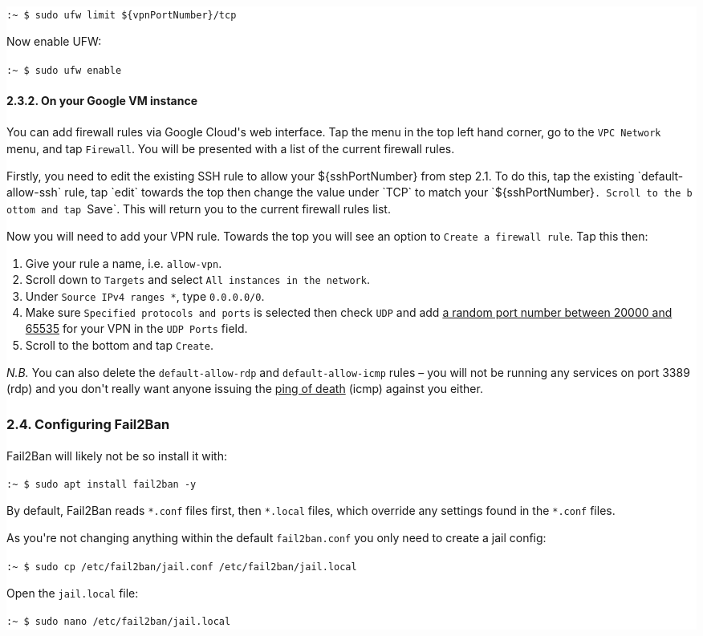 ```
:~ $ sudo ufw limit ${vpnPortNumber}/tcp
```

Now enable UFW:

```
:~ $ sudo ufw enable
```

#### 2.3.2. On your Google VM instance

You can add firewall rules via Google Cloud's web interface. Tap the menu in the top left hand corner, go to the `VPC Network` menu, and tap `Firewall`. You will be presented with a list of the current firewall rules.

Firstly, you need to edit the existing SSH rule to allow your ${sshPortNumber} from step 2.1. To do this, tap the existing `default-allow-ssh` rule, tap `edit` towards the top then change the value under `TCP` to match your `${sshPortNumber}`. Scroll to the bottom and tap `Save`. This will return you to the current firewall rules list.

Now you will need to add your VPN rule. Towards the top you will see an option to `Create a firewall rule`. Tap this then:

1. Give your rule a name, i.e. `allow-vpn`.
2. Scroll down to `Targets` and select `All instances in the network`.
3. Under `Source IPv4 ranges *`, type `0.0.0.0/0`.
4. Make sure `Specified protocols and ports` is selected then check `UDP` and add [a random port number between 20000 and 65535](https://www.random.org) for your VPN in the `UDP Ports` field.
5. Scroll to the bottom and tap `Create`.

*N.B.*
You can also delete the `default-allow-rdp` and `default-allow-icmp` rules – you will not be running any services on port 3389 (rdp) and you don't really want anyone issuing the [ping of death](https://en.wikipedia.org/wiki/Ping_of_death) (icmp) against you either.

### 2.4. Configuring Fail2Ban

Fail2Ban will likely not be so install it with:

```
:~ $ sudo apt install fail2ban -y
```

By default, Fail2Ban reads `*.conf` files first, then `*.local` files, which override any settings found in the `*.conf` files.

As you're not changing anything within the default `fail2ban.conf` you only need to create a jail config:

```
:~ $ sudo cp /etc/fail2ban/jail.conf /etc/fail2ban/jail.local
```

Open the `jail.local` file:

```
:~ $ sudo nano /etc/fail2ban/jail.local
```
